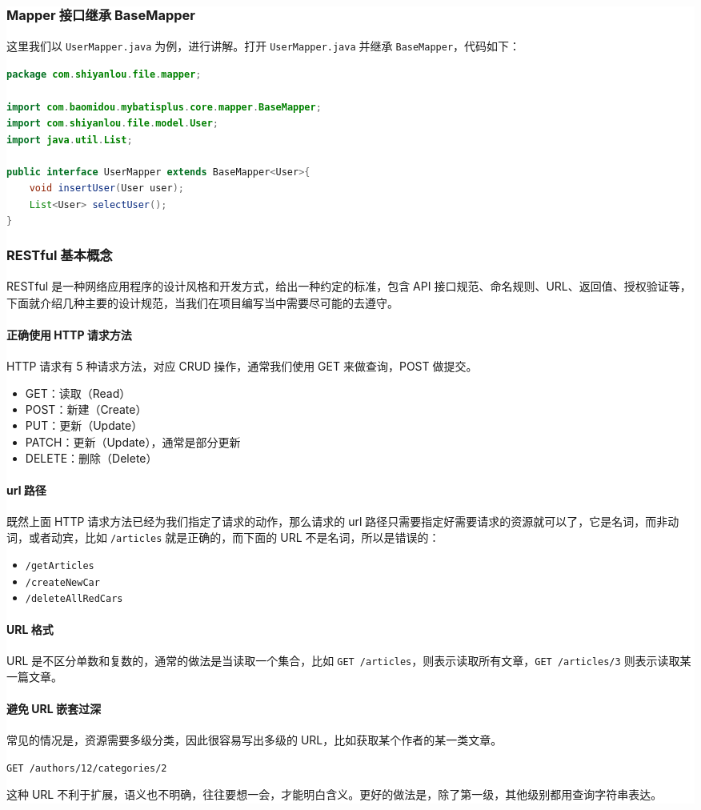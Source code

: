 ### Mapper 接口继承 BaseMapper



这里我们以 `UserMapper.java` 为例，进行讲解。打开 `UserMapper.java` 并继承 `BaseMapper`，代码如下：

```java
package com.shiyanlou.file.mapper;

import com.baomidou.mybatisplus.core.mapper.BaseMapper;
import com.shiyanlou.file.model.User;
import java.util.List;

public interface UserMapper extends BaseMapper<User>{
    void insertUser(User user);
    List<User> selectUser();
}
```

### RESTful 基本概念



RESTful 是一种网络应用程序的设计风格和开发方式，给出一种约定的标准，包含 API 接口规范、命名规则、URL、返回值、授权验证等，下面就介绍几种主要的设计规范，当我们在项目编写当中需要尽可能的去遵守。

#### 正确使用 HTTP 请求方法

HTTP 请求有 5 种请求方法，对应 CRUD 操作，通常我们使用 GET 来做查询，POST 做提交。

- GET：读取（Read）
- POST：新建（Create）
- PUT：更新（Update）
- PATCH：更新（Update），通常是部分更新
- DELETE：删除（Delete）

#### url 路径

既然上面 HTTP 请求方法已经为我们指定了请求的动作，那么请求的 url 路径只需要指定好需要请求的资源就可以了，它是名词，而非动词，或者动宾，比如 `/articles` 就是正确的，而下面的 URL 不是名词，所以是错误的：

- `/getArticles`
- `/createNewCar`
- `/deleteAllRedCars`

#### URL 格式

URL 是不区分单数和复数的，通常的做法是当读取一个集合，比如 `GET /articles`，则表示读取所有文章，`GET /articles/3` 则表示读取某一篇文章。

#### 避免 URL 嵌套过深

常见的情况是，资源需要多级分类，因此很容易写出多级的 URL，比如获取某个作者的某一类文章。

```text
GET /authors/12/categories/2
```

这种 URL 不利于扩展，语义也不明确，往往要想一会，才能明白含义。更好的做法是，除了第一级，其他级别都用查询字符串表达。
